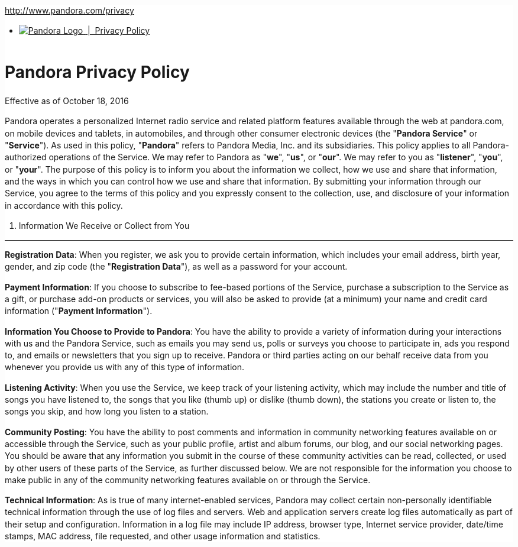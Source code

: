 http://www.pandora.com/privacy

-   <a href="/" class="Nav__primaryMenu__logo"><img src="/static/companypages/img/pandora-logo.png" alt="Pandora Logo" class="logo" /> <span class="Nav__primaryMenu__title">  |  Privacy Policy </span></a>

Pandora Privacy Policy
======================

Effective as of October 18, 2016

Pandora operates a personalized Internet radio service and related platform features available through the web at pandora.com, on mobile devices and tablets, in automobiles, and through other consumer electronic devices (the "**Pandora Service**" or "**Service**"). As used in this policy, "**Pandora**" refers to Pandora Media, Inc. and its subsidiaries. This policy applies to all Pandora-authorized operations of the Service. We may refer to Pandora as "**we**", "**us**", or "**our**". We may refer to you as "**listener**", "**you**", or "**your**". The purpose of this policy is to inform you about the information we collect, how we use and share that information, and the ways in which you can control how we use and share that information. By submitting your information through our Service, you agree to the terms of this policy and you expressly consent to the collection, use, and disclosure of your information in accordance with this policy.

1. Information We Receive or Collect from You
---------------------------------------------

**Registration Data**: When you register, we ask you to provide certain information, which includes your email address, birth year, gender, and zip code (the "**Registration Data**"), as well as a password for your account.

**Payment Information**: If you choose to subscribe to fee-based portions of the Service, purchase a subscription to the Service as a gift, or purchase add-on products or services, you will also be asked to provide (at a minimum) your name and credit card information ("**Payment Information**").

**Information You Choose to Provide to Pandora**: You have the ability to provide a variety of information during your interactions with us and the Pandora Service, such as emails you may send us, polls or surveys you choose to participate in, ads you respond to, and emails or newsletters that you sign up to receive. Pandora or third parties acting on our behalf receive data from you whenever you provide us with any of this type of information.

**Listening Activity**: When you use the Service, we keep track of your listening activity, which may include the number and title of songs you have listened to, the songs that you like (thumb up) or dislike (thumb down), the stations you create or listen to, the songs you skip, and how long you listen to a station.

**Community Posting**: You have the ability to post comments and information in community networking features available on or accessible through the Service, such as your public profile, artist and album forums, our blog, and our social networking pages. You should be aware that any information you submit in the course of these community activities can be read, collected, or used by other users of these parts of the Service, as further discussed below. We are not responsible for the information you choose to make public in any of the community networking features available on or through the Service.

**Technical Information**: As is true of many internet-enabled services, Pandora may collect certain non-personally identifiable technical information through the use of log files and servers. Web and application servers create log files automatically as part of their setup and configuration. Information in a log file may include IP address, browser type, Internet service provider, date/time stamps, MAC address, file requested, and other usage information and statistics.

